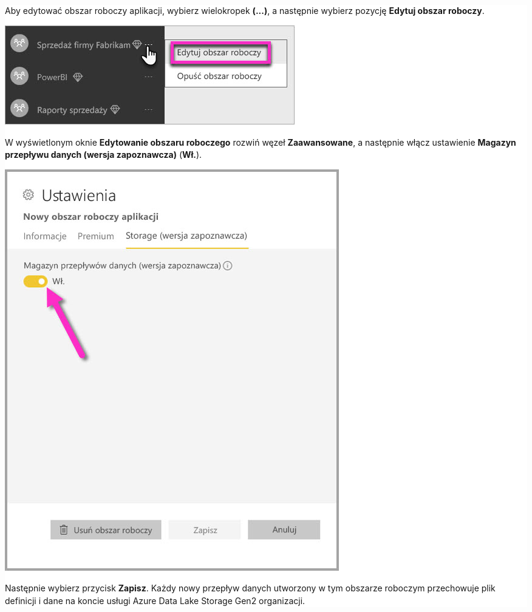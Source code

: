 Aby edytować obszar roboczy aplikacji, wybierz wielokropek **(...)**, a następnie wybierz pozycję **Edytuj obszar roboczy**. 

![Edytuj obszar roboczy](media/service-dataflows-configure-workspace-storage-settings/dataflow-storage-settings_05.jpg)

W wyświetlonym oknie **Edytowanie obszaru roboczego** rozwiń węzeł **Zaawansowane**, a następnie włącz ustawienie **Magazyn przepływu danych (wersja zapoznawcza)** (**Wł.**). 

![Włączony magazyn przepływu danych](media/service-dataflows-configure-workspace-storage-settings/dataflow-storage-settings_06.jpg)

Następnie wybierz przycisk **Zapisz**. Każdy nowy przepływ danych utworzony w tym obszarze roboczym przechowuje plik definicji i dane na koncie usługi Azure Data Lake Storage Gen2 organizacji.
